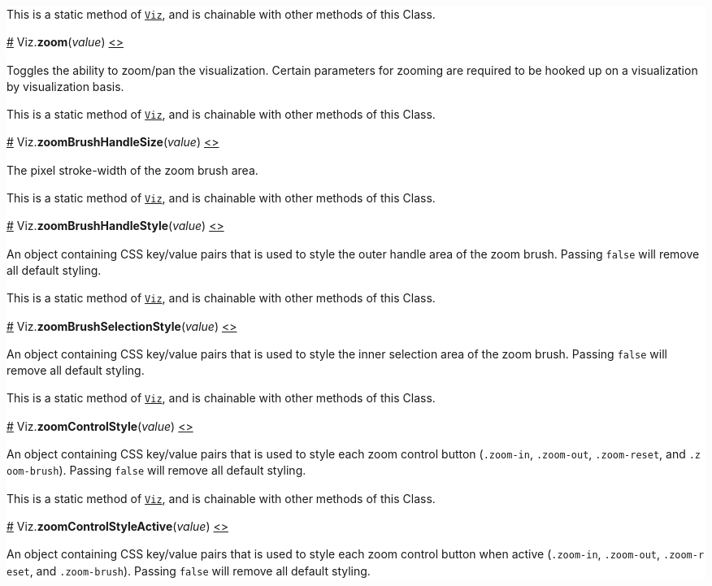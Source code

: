 
This is a static method of [<code>Viz</code>](#Viz), and is chainable with other methods of this Class.


<a name="Viz.zoom" href="#Viz.zoom">#</a> Viz.**zoom**(*value*) [<>](https://github.com/d3plus/d3plus-viz/blob/master/src/Viz.js#L1589)

Toggles the ability to zoom/pan the visualization. Certain parameters for zooming are required to be hooked up on a visualization by visualization basis.


This is a static method of [<code>Viz</code>](#Viz), and is chainable with other methods of this Class.


<a name="Viz.zoomBrushHandleSize" href="#Viz.zoomBrushHandleSize">#</a> Viz.**zoomBrushHandleSize**(*value*) [<>](https://github.com/d3plus/d3plus-viz/blob/master/src/Viz.js#L1599)

The pixel stroke-width of the zoom brush area.


This is a static method of [<code>Viz</code>](#Viz), and is chainable with other methods of this Class.


<a name="Viz.zoomBrushHandleStyle" href="#Viz.zoomBrushHandleStyle">#</a> Viz.**zoomBrushHandleStyle**(*value*) [<>](https://github.com/d3plus/d3plus-viz/blob/master/src/Viz.js#L1609)

An object containing CSS key/value pairs that is used to style the outer handle area of the zoom brush. Passing `false` will remove all default styling.


This is a static method of [<code>Viz</code>](#Viz), and is chainable with other methods of this Class.


<a name="Viz.zoomBrushSelectionStyle" href="#Viz.zoomBrushSelectionStyle">#</a> Viz.**zoomBrushSelectionStyle**(*value*) [<>](https://github.com/d3plus/d3plus-viz/blob/master/src/Viz.js#L1619)

An object containing CSS key/value pairs that is used to style the inner selection area of the zoom brush. Passing `false` will remove all default styling.


This is a static method of [<code>Viz</code>](#Viz), and is chainable with other methods of this Class.


<a name="Viz.zoomControlStyle" href="#Viz.zoomControlStyle">#</a> Viz.**zoomControlStyle**(*value*) [<>](https://github.com/d3plus/d3plus-viz/blob/master/src/Viz.js#L1629)

An object containing CSS key/value pairs that is used to style each zoom control button (`.zoom-in`, `.zoom-out`, `.zoom-reset`, and `.zoom-brush`). Passing `false` will remove all default styling.


This is a static method of [<code>Viz</code>](#Viz), and is chainable with other methods of this Class.


<a name="Viz.zoomControlStyleActive" href="#Viz.zoomControlStyleActive">#</a> Viz.**zoomControlStyleActive**(*value*) [<>](https://github.com/d3plus/d3plus-viz/blob/master/src/Viz.js#L1639)

An object containing CSS key/value pairs that is used to style each zoom control button when active (`.zoom-in`, `.zoom-out`, `.zoom-reset`, and `.zoom-brush`). Passing `false` will remove all default styling.
